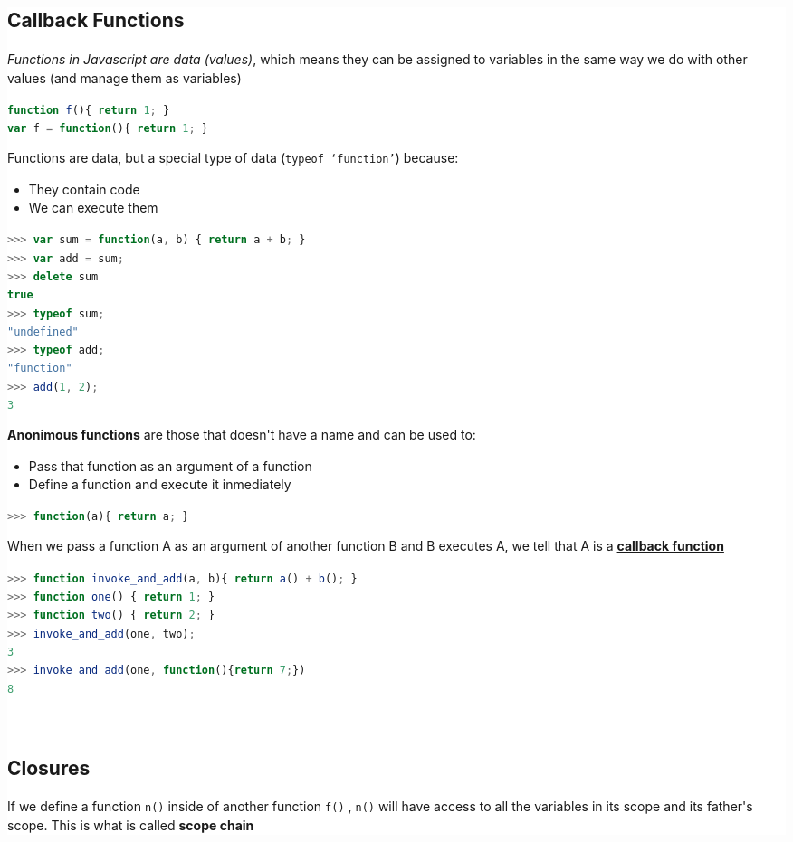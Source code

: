 ## Callback Functions

_Functions in Javascript are data (values)_, which means they can be assigned to variables in the same way we do with other values (and manage them as variables)

```javascript
function f(){ return 1; }
var f = function(){ return 1; }
```

Functions are data, but a special type of data (`typeof ‘function’`) because:

- They contain code
- We can execute them

```javascript
>>> var sum = function(a, b) { return a + b; }
>>> var add = sum;
>>> delete sum
true
>>> typeof sum;
"undefined"
>>> typeof add;
"function"
>>> add(1, 2);
3
```

**Anonimous functions** are those that doesn't have a name and can be used to:

- Pass that function as an argument of a function
- Define a function and execute it inmediately

```javascript
>>> function(a){ return a; }
```

When we pass a function A as an argument of another function B and B executes A, we tell that A is a **[callback function](http://stackoverflow.com/questions/483073/getting-­‐a-­‐better-­‐understanding-­‐of-­‐callback-­‐functions-­‐in-­‐javascript)**

```javascript
>>> function invoke_and_add(a, b){ return a() + b(); }
>>> function one() { return 1; }
>>> function two() { return 2; }
>>> invoke_and_add(one, two);
3
>>> invoke_and_add(one, function(){return 7;})
8
```

<br/>

## Closures

If we define a function `n()` inside of another function `f()` , `n()` will have access to all the variables in its scope and its father's scope. This is what is called **scope chain**
